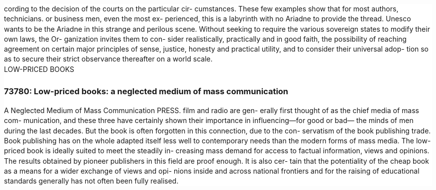 cording to the decision of the 
courts on the particular cir- 
cumstances. 
These few examples show that 
for most authors, technicians. or 
business men, even the most ex- 
perienced, this is a labyrinth 
with no Ariadne to provide the 
thread. 
Unesco wants to be the Ariadne 
in this strange and perilous 
scene. Without seeking to require 
the various sovereign states to 
modify their own laws, the Or- 
ganization invites them to con- 
sider realistically, practically and 
in good faith, the possibility of 
reaching agreement on certain 
major principles of sense, justice, 
honesty and practical utility, and 
to consider their universal adop- 
tion so as to secure their strict 
observance thereafter on a world 
scale.   
LOW-PRICED BOOKS 
 


### 73780: Low-priced books: a neglected medium of mass communication

A Neglected Medium 
of Mass Communication 
PRESS. film and radio are gen- 
erally first thought of as the 
chief media of mass com- 
munication, and these three have 
certainly shown their importance 
in influencing—for good or bad— 
the minds of men during the last 
decades. 
But the book is often forgotten 
in this connection, due to the con- 
servatism of the book publishing 
trade. Book publishing has on the 
whole adapted itself less well to 
contemporary needs than the 
modern forms of mass media. 
The low-priced book is ideally 
suited to meet the steadily in- 
creasing mass demand for access 
to factual information, views and 
opinions. The results obtained by 
pioneer publishers in this field 
are proof enough. It is also cer- 
tain that the potentiality of the 
cheap book as a means for a 
wider exchange of views and opi- 
nions inside and across national 
frontiers and for the raising of 
educational standards generally 
has not often been fully realised. 
 